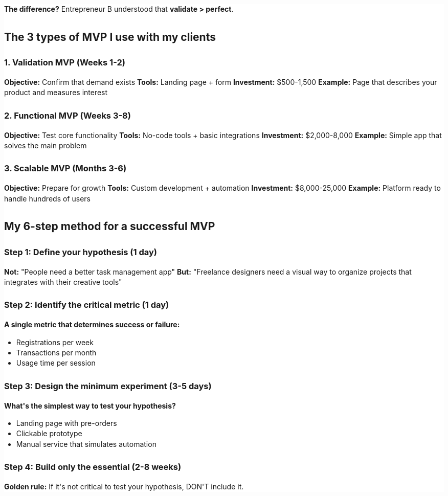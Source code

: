 **The difference?** Entrepreneur B understood that **validate > perfect**.

## The 3 types of MVP I use with my clients

### 1. Validation MVP (Weeks 1-2)

**Objective:** Confirm that demand exists
**Tools:** Landing page + form
**Investment:** $500-1,500
**Example:** Page that describes your product and measures interest

### 2. Functional MVP (Weeks 3-8)

**Objective:** Test core functionality
**Tools:** No-code tools + basic integrations
**Investment:** $2,000-8,000
**Example:** Simple app that solves the main problem

### 3. Scalable MVP (Months 3-6)

**Objective:** Prepare for growth
**Tools:** Custom development + automation
**Investment:** $8,000-25,000
**Example:** Platform ready to handle hundreds of users

## My 6-step method for a successful MVP

### Step 1: Define your hypothesis (1 day)

**Not:** "People need a better task management app"
**But:** "Freelance designers need a visual way to organize projects that integrates with their creative tools"

### Step 2: Identify the critical metric (1 day)

**A single metric that determines success or failure:**

- Registrations per week
- Transactions per month
- Usage time per session

### Step 3: Design the minimum experiment (3-5 days)

**What's the simplest way to test your hypothesis?**

- Landing page with pre-orders
- Clickable prototype
- Manual service that simulates automation

### Step 4: Build only the essential (2-8 weeks)

**Golden rule:** If it's not critical to test your hypothesis, DON'T include it.
